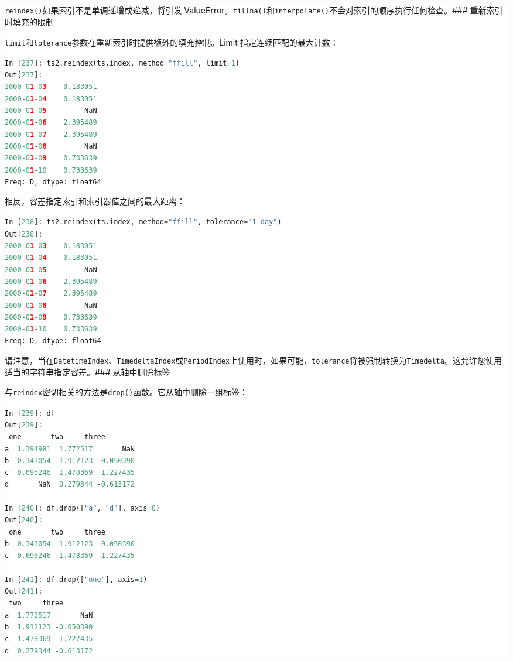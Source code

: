 `reindex()`如果索引不是单调递增或递减，将引发 ValueError。`fillna()`和`interpolate()`不会对索引的顺序执行任何检查。### 重新索引时填充的限制

`limit`和`tolerance`参数在重新索引时提供额外的填充控制。Limit 指定连续匹配的最大计数：

```py
In [237]: ts2.reindex(ts.index, method="ffill", limit=1)
Out[237]: 
2000-01-03    0.183051
2000-01-04    0.183051
2000-01-05         NaN
2000-01-06    2.395489
2000-01-07    2.395489
2000-01-08         NaN
2000-01-09    0.733639
2000-01-10    0.733639
Freq: D, dtype: float64 
```

相反，容差指定索引和索引器值之间的最大距离：

```py
In [238]: ts2.reindex(ts.index, method="ffill", tolerance="1 day")
Out[238]: 
2000-01-03    0.183051
2000-01-04    0.183051
2000-01-05         NaN
2000-01-06    2.395489
2000-01-07    2.395489
2000-01-08         NaN
2000-01-09    0.733639
2000-01-10    0.733639
Freq: D, dtype: float64 
```

请注意，当在`DatetimeIndex`、`TimedeltaIndex`或`PeriodIndex`上使用时，如果可能，`tolerance`将被强制转换为`Timedelta`。这允许您使用适当的字符串指定容差。### 从轴中删除标签

与`reindex`密切相关的方法是`drop()`函数。它从轴中删除一组标签：

```py
In [239]: df
Out[239]: 
 one       two     three
a  1.394981  1.772517       NaN
b  0.343054  1.912123 -0.050390
c  0.695246  1.478369  1.227435
d       NaN  0.279344 -0.613172

In [240]: df.drop(["a", "d"], axis=0)
Out[240]: 
 one       two     three
b  0.343054  1.912123 -0.050390
c  0.695246  1.478369  1.227435

In [241]: df.drop(["one"], axis=1)
Out[241]: 
 two     three
a  1.772517       NaN
b  1.912123 -0.050390
c  1.478369  1.227435
d  0.279344 -0.613172 
```
